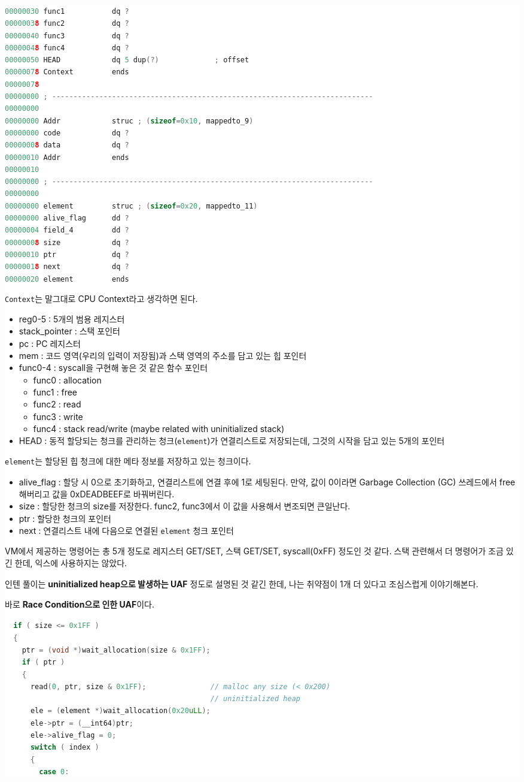 ```c
00000030 func1           dq ?
00000038 func2           dq ?
00000040 func3           dq ?
00000048 func4           dq ?
00000050 HEAD            dq 5 dup(?)             ; offset
00000078 Context         ends
00000078
00000000 ; ---------------------------------------------------------------------------
00000000
00000000 Addr            struc ; (sizeof=0x10, mappedto_9)
00000000 code            dq ?
00000008 data            dq ?
00000010 Addr            ends
00000010
00000000 ; ---------------------------------------------------------------------------
00000000
00000000 element         struc ; (sizeof=0x20, mappedto_11)
00000000 alive_flag      dd ?
00000004 field_4         dd ?
00000008 size            dq ?
00000010 ptr             dq ?
00000018 next            dq ?
00000020 element         ends
```

`Context`는 말그대로 CPU Context라고 생각하면 된다.
- reg0-5 : 5개의 범용 레지스터
- stack_pointer : 스택 포인터
- pc : PC 레지스터
- mem : 코드 영역(우리의 입력이 저장됨)과 스택 영역의 주소를 담고 있는 힙 포인터
- func0-4 : syscall을 구현해 놓은 것 같은 함수 포인터
  - func0 : allocation
  - func1 : free
  - func2 : read
  - func3 : write
  - func4 : stack read/write (maybe related with uninitialized stack)
- HEAD : 동적 할당되는 청크를 관리하는 청크(`element`)가 연결리스트로 저장되는데, 그것의 시작을 담고 있는 5개의 포인터

`element`는 할당된 힙 청크에 대한 메타 정보를 저장하고 있는 청크이다.
- alive_flag : 할당 시 0으로 초기화하고, 연결리스트에 연결 후에 1로 세팅된다. 만약, 값이 0이라면 Garbage Collection (GC) 쓰레드에서 free해버리고 값을 0xDEADBEEF로 바꿔버린다.
- size : 할당한 청크의 size를 저장한다. func2, func3에서 이 값을 사용해서 변조되면 큰일난다.
- ptr : 할당한 청크의 포인터
- next : 연결리스트 내에 다음으로 연결된 `element` 청크 포인터

VM에서 제공하는 명령어는 총 5개 정도로 레지스터 GET/SET, 스택 GET/SET, syscall(0xFF) 정도인 것 같다. 스택 관련해서 더 명령어가 조금 있긴 한데, 익스에 사용하지는 않았다.

인텐 풀이는 **uninitialized heap으로 발생하는 UAF** 정도로 설명된 것 같긴 한데, 나는 취약점이 1개 더 있다고 조심스럽게 이야기해본다.

바로 **Race Condition으로 인한 UAF**이다.

```c
  if ( size <= 0x1FF )
  {
    ptr = (void *)wait_allocation(size & 0x1FF);
    if ( ptr )
    {
      read(0, ptr, size & 0x1FF);               // malloc any size (< 0x200)
                                                // uninitialized heap
      ele = (element *)wait_allocation(0x20uLL);
      ele->ptr = (__int64)ptr;
      ele->alive_flag = 0;
      switch ( index )
      {
        case 0:
```